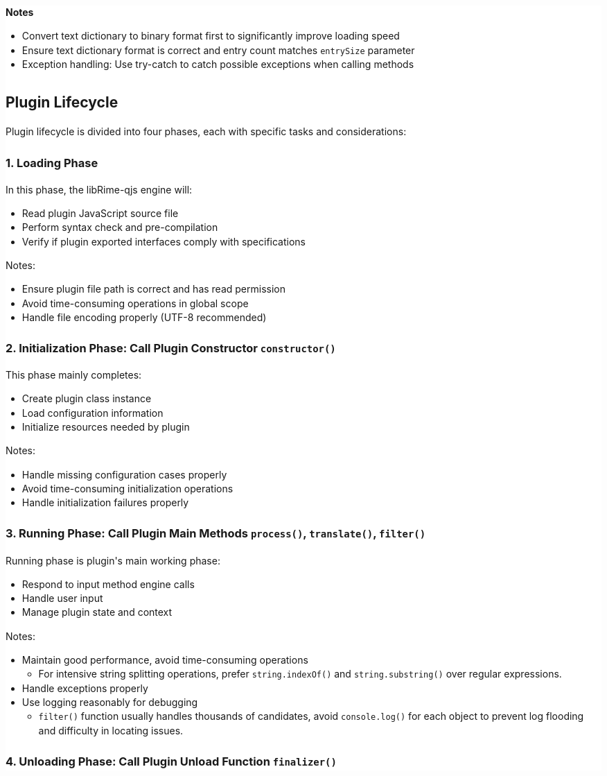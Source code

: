 **Notes**
- Convert text dictionary to binary format first to significantly improve loading speed
- Ensure text dictionary format is correct and entry count matches `entrySize` parameter
- Exception handling: Use try-catch to catch possible exceptions when calling methods

## Plugin Lifecycle

Plugin lifecycle is divided into four phases, each with specific tasks and considerations:

### 1. Loading Phase

In this phase, the libRime-qjs engine will:
- Read plugin JavaScript source file
- Perform syntax check and pre-compilation
- Verify if plugin exported interfaces comply with specifications

Notes:
- Ensure plugin file path is correct and has read permission
- Avoid time-consuming operations in global scope
- Handle file encoding properly (UTF-8 recommended)

### 2. Initialization Phase: Call Plugin Constructor `constructor()`

This phase mainly completes:
- Create plugin class instance
- Load configuration information
- Initialize resources needed by plugin

Notes:
- Handle missing configuration cases properly
- Avoid time-consuming initialization operations
- Handle initialization failures properly

### 3. Running Phase: Call Plugin Main Methods `process()`, `translate()`, `filter()`

Running phase is plugin's main working phase:
- Respond to input method engine calls
- Handle user input
- Manage plugin state and context

Notes:
- Maintain good performance, avoid time-consuming operations
  - For intensive string splitting operations, prefer `string.indexOf()` and `string.substring()` over regular expressions.
- Handle exceptions properly
- Use logging reasonably for debugging
  - `filter()` function usually handles thousands of candidates, avoid `console.log()` for each object to prevent log flooding and difficulty in locating issues.

### 4. Unloading Phase: Call Plugin Unload Function `finalizer()`
